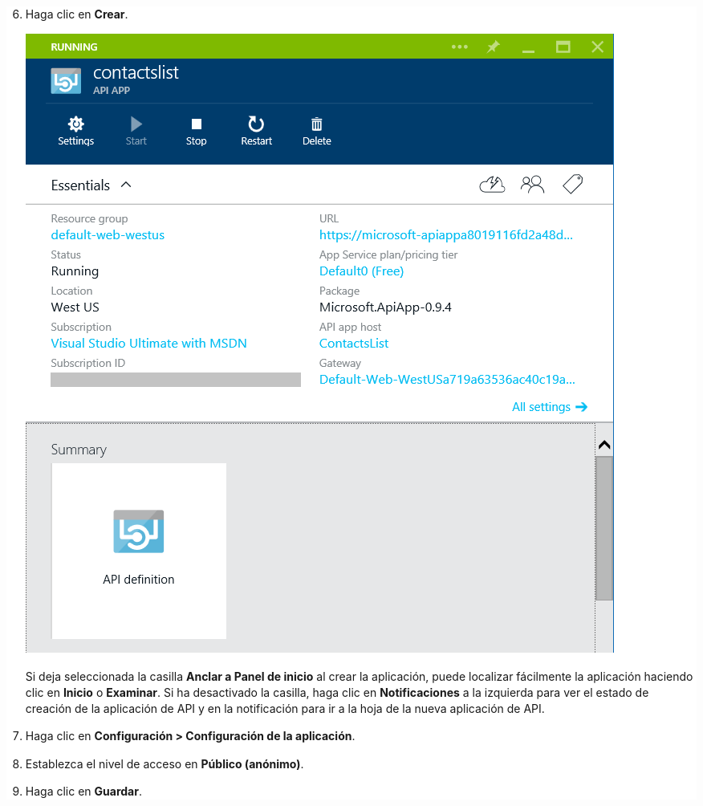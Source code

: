 6. Haga clic en **Crear**.

	![Hoja Aplicación de API](./media/app-service-create-aspnet-api-app-using-vscode/11-azure-apiappblade.png)

	Si deja seleccionada la casilla **Anclar a Panel de inicio** al crear la aplicación, puede localizar fácilmente la aplicación haciendo clic en **Inicio** o **Examinar**. Si ha desactivado la casilla, haga clic en **Notificaciones** a la izquierda para ver el estado de creación de la aplicación de API y en la notificación para ir a la hoja de la nueva aplicación de API.

7. Haga clic en **Configuración > Configuración de la aplicación**.

8. Establezca el nivel de acceso en **Público (anónimo)**.

9. Haga clic en **Guardar**.
